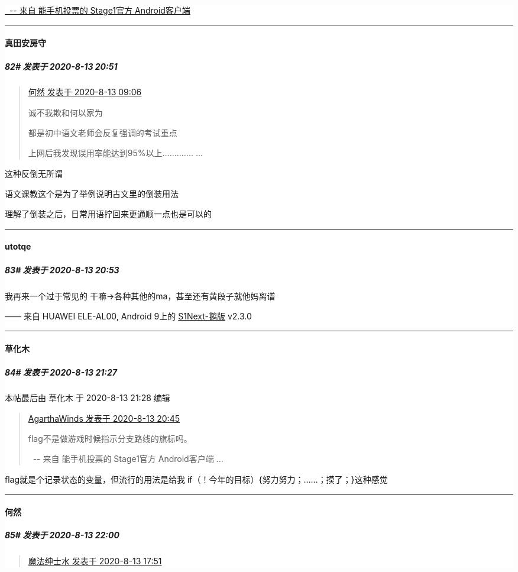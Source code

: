 [  -- 来自 能手机投票的 Stage1官方 Android客户端](https://www.coolapk.com/apk/140634)


-----

####  真田安房守  
##### 82#       发表于 2020-8-13 20:51


<blockquote><a href="httphttps://bbs.saraba1st.com/2b/forum.php?mod=redirect&amp;goto=findpost&amp;pid=48411476&amp;ptid=1954452" target="_blank">何然 发表于 2020-8-13 09:06</a>

诚不我欺和何以家为

都是初中语文老师会反复强调的考试重点

上网后我发现误用率能达到95%以上............. ...</blockquote>
这种反倒无所谓

语文课教这个是为了举例说明古文里的倒装用法

理解了倒装之后，日常用语拧回来更通顺一点也是可以的


-----

####  utotqe  
##### 83#       发表于 2020-8-13 20:53


我再来一个过于常见的
干嘛→各种其他的ma，甚至还有黄段子就他妈离谱

—— 来自 HUAWEI ELE-AL00, Android 9上的 [S1Next-鹅版](https://github.com/ykrank/S1-Next/releases) v2.3.0


-----

####  草化木  
##### 84#       发表于 2020-8-13 21:27


 本帖最后由 草化木 于 2020-8-13 21:28 编辑 
<blockquote><a href="httphttps://bbs.saraba1st.com/2b/forum.php?mod=redirect&amp;goto=findpost&amp;pid=48419957&amp;ptid=1954452" target="_blank">AgarthaWinds 发表于 2020-8-13 20:45</a>

flag不是做游戏时候指示分支路线的旗标吗。


  -- 来自 能手机投票的 Stage1官方 Android客户端 ...</blockquote>
flag就是个记录状态的变量，但流行的用法是给我 if（！今年的目标）{努力努力；……；摸了；}这种感觉


-----

####  何然  
##### 85#       发表于 2020-8-13 22:00


<blockquote><a href="httphttps://bbs.saraba1st.com/2b/forum.php?mod=redirect&amp;goto=findpost&amp;pid=48418075&amp;ptid=1954452" target="_blank">魔法绅士水 发表于 2020-8-13 17:51</a>
